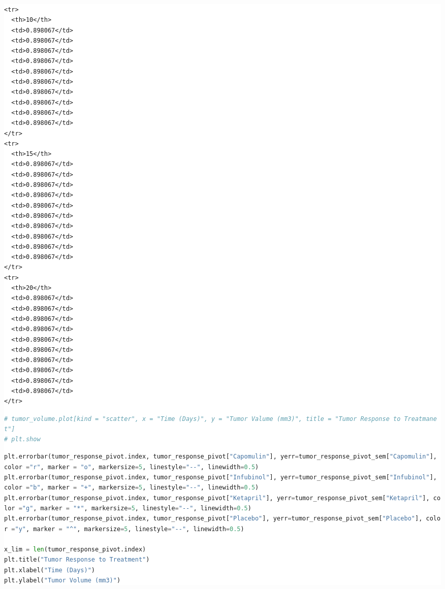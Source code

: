     <tr>
      <th>10</th>
      <td>0.898067</td>
      <td>0.898067</td>
      <td>0.898067</td>
      <td>0.898067</td>
      <td>0.898067</td>
      <td>0.898067</td>
      <td>0.898067</td>
      <td>0.898067</td>
      <td>0.898067</td>
      <td>0.898067</td>
    </tr>
    <tr>
      <th>15</th>
      <td>0.898067</td>
      <td>0.898067</td>
      <td>0.898067</td>
      <td>0.898067</td>
      <td>0.898067</td>
      <td>0.898067</td>
      <td>0.898067</td>
      <td>0.898067</td>
      <td>0.898067</td>
      <td>0.898067</td>
    </tr>
    <tr>
      <th>20</th>
      <td>0.898067</td>
      <td>0.898067</td>
      <td>0.898067</td>
      <td>0.898067</td>
      <td>0.898067</td>
      <td>0.898067</td>
      <td>0.898067</td>
      <td>0.898067</td>
      <td>0.898067</td>
      <td>0.898067</td>
    </tr>
  </tbody>
</table>
</div>




```python
# tumor_volume.plot[kind = "scatter", x = "Time (Days)", y = "Tumor Valume (mm3)", title = "Tumor Response to Treatmanet"]
# plt.show
```


```python
plt.errorbar(tumor_response_pivot.index, tumor_response_pivot["Capomulin"], yerr=tumor_response_pivot_sem["Capomulin"], color ="r", marker = "o", markersize=5, linestyle="--", linewidth=0.5)
plt.errorbar(tumor_response_pivot.index, tumor_response_pivot["Infubinol"], yerr=tumor_response_pivot_sem["Infubinol"], color ="b", marker = "+", markersize=5, linestyle="--", linewidth=0.5)
plt.errorbar(tumor_response_pivot.index, tumor_response_pivot["Ketapril"], yerr=tumor_response_pivot_sem["Ketapril"], color ="g", marker = "*", markersize=5, linestyle="--", linewidth=0.5)
plt.errorbar(tumor_response_pivot.index, tumor_response_pivot["Placebo"], yerr=tumor_response_pivot_sem["Placebo"], color ="y", marker = "^", markersize=5, linestyle="--", linewidth=0.5)

x_lim = len(tumor_response_pivot.index)
plt.title("Tumor Response to Treatment")
plt.xlabel("Time (Days)")
plt.ylabel("Tumor Volume (mm3)")
```